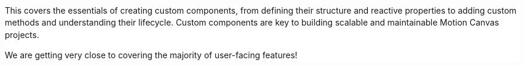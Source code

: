 
This covers the essentials of creating custom components, from defining their structure and reactive properties to adding custom methods and understanding their lifecycle. Custom components are key to building scalable and maintainable Motion Canvas projects.

We are getting very close to covering the majority of user-facing features!
